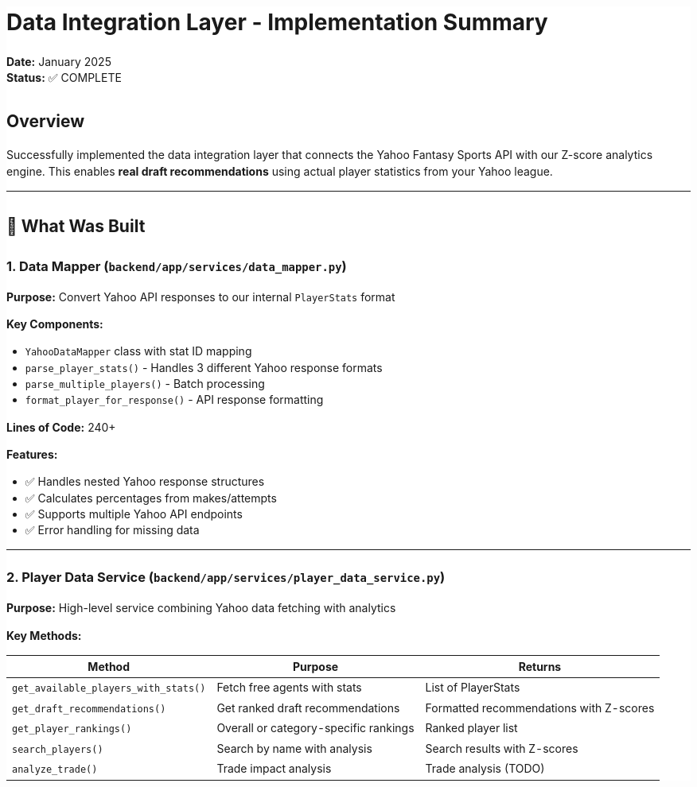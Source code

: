 # Data Integration Layer - Implementation Summary

**Date:** January 2025  
**Status:** ✅ COMPLETE

## Overview

Successfully implemented the data integration layer that connects the Yahoo Fantasy Sports API with our Z-score analytics engine. This enables **real draft recommendations** using actual player statistics from your Yahoo league.

---

## 🎯 What Was Built

### 1. Data Mapper (`backend/app/services/data_mapper.py`)

**Purpose:** Convert Yahoo API responses to our internal `PlayerStats` format

**Key Components:**
- `YahooDataMapper` class with stat ID mapping
- `parse_player_stats()` - Handles 3 different Yahoo response formats
- `parse_multiple_players()` - Batch processing
- `format_player_for_response()` - API response formatting

**Lines of Code:** 240+

**Features:**
- ✅ Handles nested Yahoo response structures
- ✅ Calculates percentages from makes/attempts
- ✅ Supports multiple Yahoo API endpoints
- ✅ Error handling for missing data

---

### 2. Player Data Service (`backend/app/services/player_data_service.py`)

**Purpose:** High-level service combining Yahoo data fetching with analytics

**Key Methods:**

| Method | Purpose | Returns |
|--------|---------|---------|
| `get_available_players_with_stats()` | Fetch free agents with stats | List of PlayerStats |
| `get_draft_recommendations()` | Get ranked draft recommendations | Formatted recommendations with Z-scores |
| `get_player_rankings()` | Overall or category-specific rankings | Ranked player list |
| `search_players()` | Search by name with analysis | Search results with Z-scores |
| `analyze_trade()` | Trade impact analysis | Trade analysis (TODO) |

